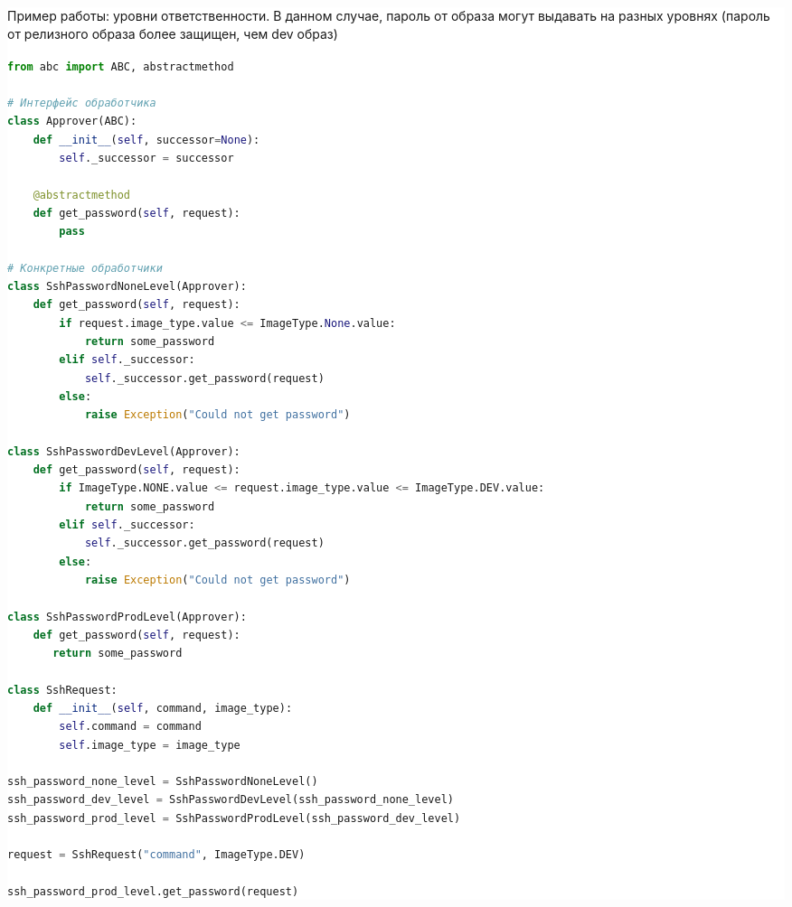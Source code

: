 
Пример работы: уровни ответственности. В данном случае, пароль от образа могут выдавать на разных уровнях (пароль от релизного образа более защищен, чем dev образ)

```python
from abc import ABC, abstractmethod

# Интерфейс обработчика
class Approver(ABC):
    def __init__(self, successor=None):
        self._successor = successor

    @abstractmethod
    def get_password(self, request):
        pass

# Конкретные обработчики
class SshPasswordNoneLevel(Approver):
    def get_password(self, request):
        if request.image_type.value <= ImageType.None.value:
            return some_password
        elif self._successor:
            self._successor.get_password(request)
        else:
            raise Exception("Could not get password")

class SshPasswordDevLevel(Approver):
    def get_password(self, request):
        if ImageType.NONE.value <= request.image_type.value <= ImageType.DEV.value:
            return some_password
        elif self._successor:
            self._successor.get_password(request)
        else:
            raise Exception("Could not get password")

class SshPasswordProdLevel(Approver):
    def get_password(self, request):
       return some_password

class SshRequest:
    def __init__(self, command, image_type):
        self.command = command
        self.image_type = image_type

ssh_password_none_level = SshPasswordNoneLevel()
ssh_password_dev_level = SshPasswordDevLevel(ssh_password_none_level)
ssh_password_prod_level = SshPasswordProdLevel(ssh_password_dev_level)

request = SshRequest("command", ImageType.DEV)

ssh_password_prod_level.get_password(request)
```